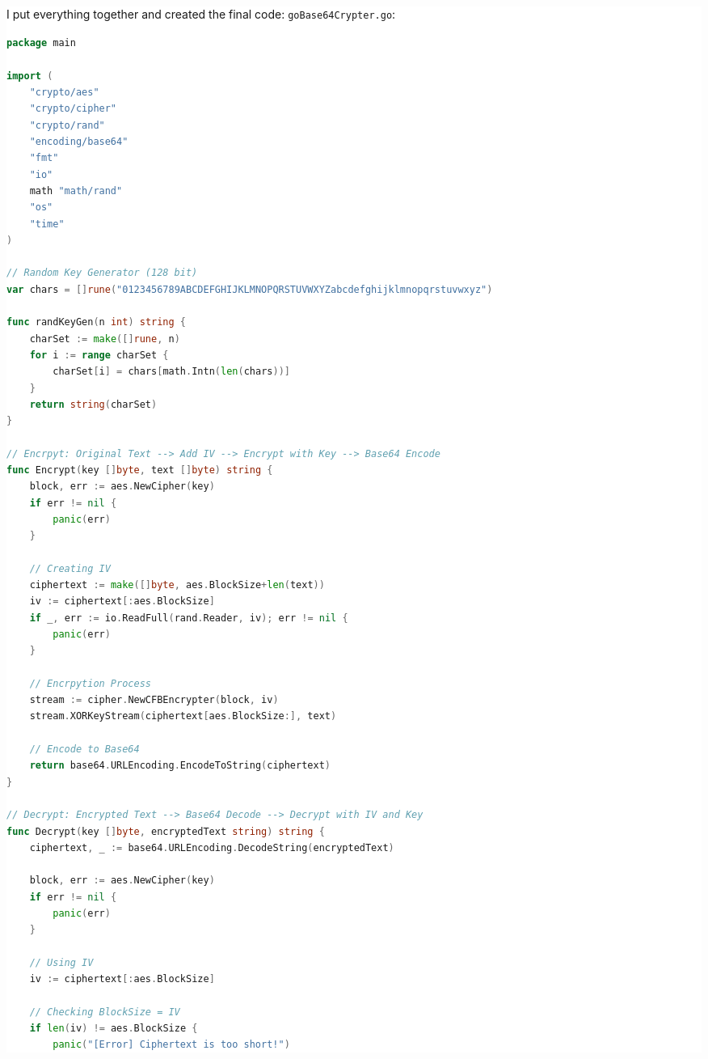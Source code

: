 I put everything together and created the final code: `goBase64Crypter.go`:
```go
package main

import (
	"crypto/aes"
	"crypto/cipher"
	"crypto/rand"
	"encoding/base64"
	"fmt"
	"io"
	math "math/rand"
	"os"
	"time"
)

// Random Key Generator (128 bit)
var chars = []rune("0123456789ABCDEFGHIJKLMNOPQRSTUVWXYZabcdefghijklmnopqrstuvwxyz")

func randKeyGen(n int) string {
	charSet := make([]rune, n)
	for i := range charSet {
		charSet[i] = chars[math.Intn(len(chars))]
	}
	return string(charSet)
}

// Encrpyt: Original Text --> Add IV --> Encrypt with Key --> Base64 Encode
func Encrypt(key []byte, text []byte) string {
	block, err := aes.NewCipher(key)
	if err != nil {
		panic(err)
	}

	// Creating IV
	ciphertext := make([]byte, aes.BlockSize+len(text))
	iv := ciphertext[:aes.BlockSize]
	if _, err := io.ReadFull(rand.Reader, iv); err != nil {
		panic(err)
	}

	// Encrpytion Process
	stream := cipher.NewCFBEncrypter(block, iv)
	stream.XORKeyStream(ciphertext[aes.BlockSize:], text)

	// Encode to Base64
	return base64.URLEncoding.EncodeToString(ciphertext)
}

// Decrypt: Encrypted Text --> Base64 Decode --> Decrypt with IV and Key
func Decrypt(key []byte, encryptedText string) string {
	ciphertext, _ := base64.URLEncoding.DecodeString(encryptedText)

	block, err := aes.NewCipher(key)
	if err != nil {
		panic(err)
	}

	// Using IV
	iv := ciphertext[:aes.BlockSize]

	// Checking BlockSize = IV
	if len(iv) != aes.BlockSize {
		panic("[Error] Ciphertext is too short!")
```